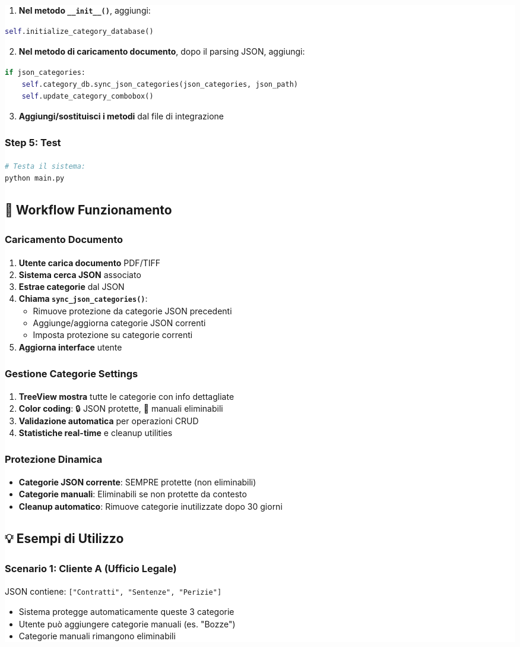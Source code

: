 1. **Nel metodo `__init__()`**, aggiungi:
```python
self.initialize_category_database()
```

2. **Nel metodo di caricamento documento**, dopo il parsing JSON, aggiungi:
```python
if json_categories:
    self.category_db.sync_json_categories(json_categories, json_path)
    self.update_category_combobox()
```

3. **Aggiungi/sostituisci i metodi** dal file di integrazione

### Step 5: Test
```python
# Testa il sistema:
python main.py
```

## 🎯 Workflow Funzionamento

### Caricamento Documento
1. **Utente carica documento** PDF/TIFF
2. **Sistema cerca JSON** associato
3. **Estrae categorie** dal JSON
4. **Chiama `sync_json_categories()`**:
   - Rimuove protezione da categorie JSON precedenti
   - Aggiunge/aggiorna categorie JSON correnti  
   - Imposta protezione su categorie correnti
5. **Aggiorna interface** utente

### Gestione Categorie Settings
1. **TreeView mostra** tutte le categorie con info dettagliate
2. **Color coding**: 🔒 JSON protette, 👤 manuali eliminabili
3. **Validazione automatica** per operazioni CRUD
4. **Statistiche real-time** e cleanup utilities

### Protezione Dinamica
- **Categorie JSON corrente**: SEMPRE protette (non eliminabili)
- **Categorie manuali**: Eliminabili se non protette da contesto
- **Cleanup automatico**: Rimuove categorie inutilizzate dopo 30 giorni

## 💡 Esempi di Utilizzo

### Scenario 1: Cliente A (Ufficio Legale)
JSON contiene: `["Contratti", "Sentenze", "Perizie"]`
- Sistema protegge automaticamente queste 3 categorie
- Utente può aggiungere categorie manuali (es. "Bozze")
- Categorie manuali rimangono eliminabili
